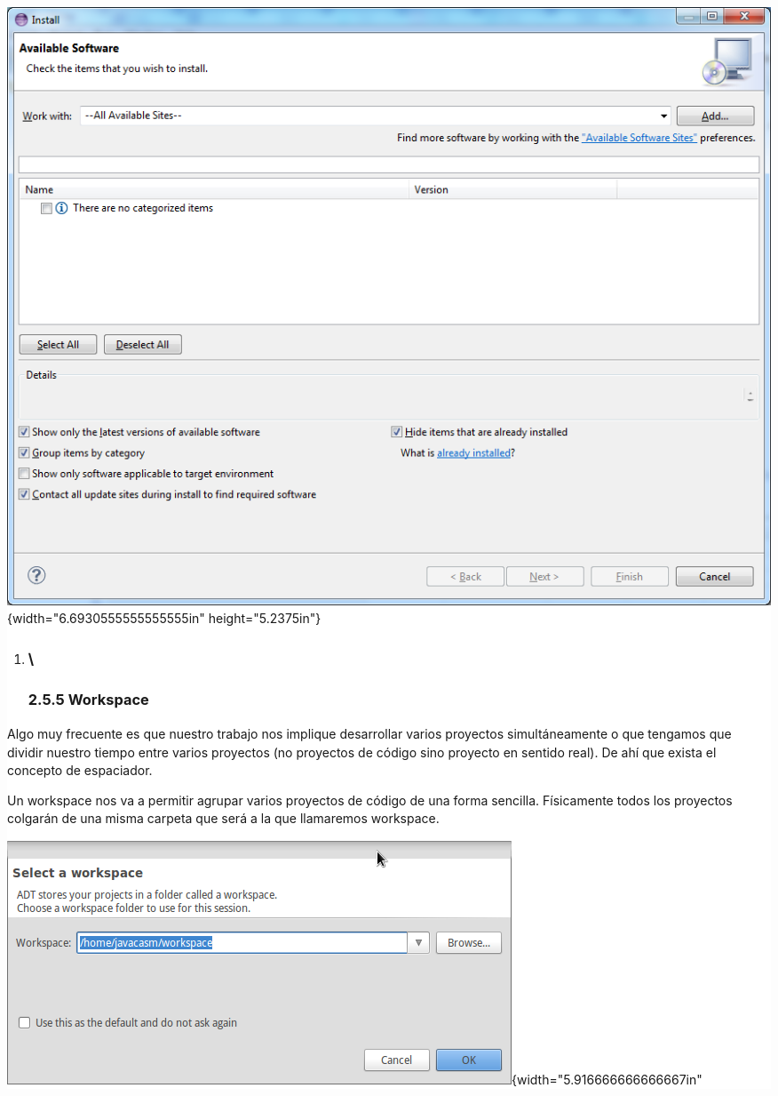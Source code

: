 ![](./images/media/image11.png){width="6.6930555555555555in"
height="5.2375in"}

1.  ### \

    ### 2.5.5 Workspace

Algo muy frecuente es que nuestro trabajo nos implique desarrollar
varios proyectos simultáneamente o que tengamos que dividir nuestro
tiempo entre varios proyectos (no proyectos de código sino proyecto en
sentido real). De ahí que exista el concepto de espaciador.

Un workspace nos va a permitir agrupar varios proyectos de código de una
forma sencilla. Físicamente todos los proyectos colgarán de una misma
carpeta que será a la que llamaremos workspace.

![](./images/media/image12.png){width="5.916666666666667in"
